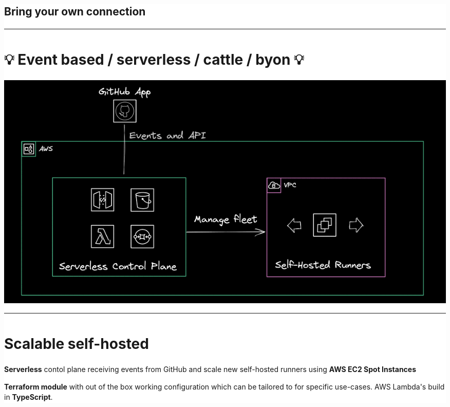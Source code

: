 ## Bring your own connection


---



#  💡 Event based / serverless / cattle / byon 💡


![90%](assets/idea2.png)


---



<style scoped>
section {
  font-size: 28px;
}
</style>

# Scalable self-hosted

**Serverless** contol plane receiving events from GitHub and scale new self-hosted runners using **AWS EC2 Spot Instances**

**Terraform module** with out of the box working configuration which can be tailored to for specific use-cases. AWS Lambda's build in **TypeScript**.

